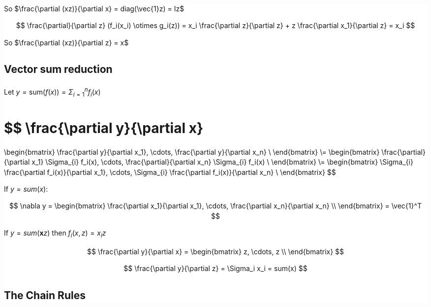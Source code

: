 So $\frac{\partial (xz)}{\partial x} = diag(\vec{1}z) = Iz$

$$
\frac{\partial}{\partial z} (f_i(x_i) \otimes g_i(z)) = x_i \frac{\partial z}{\partial z} + z \frac{\partial x_1}{\partial z} = x_i
$$

So $\frac{\partial (xz)}{\partial z} = x$

## Vector sum reduction

Let $y = \mathrm{sum}(f(x)) = \Sigma_{i=1}^n f_i(x)$

$$
\frac{\partial y}{\partial x}
=
\begin{bmatrix}
    \frac{\partial y}{\partial x_1}, \cdots, \frac{\partial y}{\partial x_n} \\
\end{bmatrix}
\\=
\begin{bmatrix}
    \frac{\partial}{\partial x_1} \Sigma_{i} f_i(x), \cdots, \frac{\partial}{\partial x_n} \Sigma_{i} f_i(x) \\
\end{bmatrix}
\\=
\begin{bmatrix}
    \Sigma_{i} \frac{\partial f_i(x)}{\partial x_1}, \cdots, \Sigma_{i} \frac{\partial f_i(x)}{\partial x_n}  \\
\end{bmatrix}
$$

If $y = sum(x)$:

$$
\nabla y = 
\begin{bmatrix}
    \frac{\partial x_1}{\partial x_1}, \cdots, \frac{\partial x_n}{\partial x_n} \\
\end{bmatrix}
= \vec{1}^T
$$

If $y = sum(\boldsymbol{x}z)$ then $f_i(x, z) = x_iz$

$$
\frac{\partial y}{\partial x} = 
\begin{bmatrix}
    z, \cdots, z \\
\end{bmatrix}
$$

$$
\frac{\partial y}{\partial z} = \Sigma_i x_i = sum(x)
$$

## The Chain Rules
